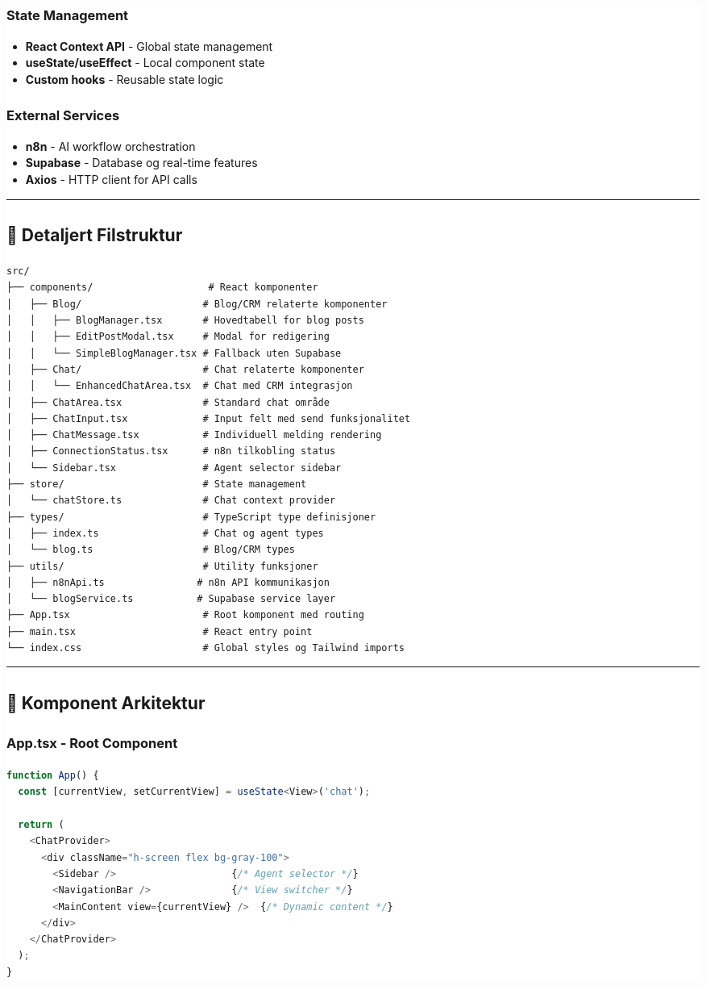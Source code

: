 ### State Management
- **React Context API** - Global state management
- **useState/useEffect** - Local component state
- **Custom hooks** - Reusable state logic

### External Services
- **n8n** - AI workflow orchestration
- **Supabase** - Database og real-time features
- **Axios** - HTTP client for API calls

---

## 📁 Detaljert Filstruktur

```
src/
├── components/                    # React komponenter
│   ├── Blog/                     # Blog/CRM relaterte komponenter
│   │   ├── BlogManager.tsx       # Hovedtabell for blog posts
│   │   ├── EditPostModal.tsx     # Modal for redigering
│   │   └── SimpleBlogManager.tsx # Fallback uten Supabase
│   ├── Chat/                     # Chat relaterte komponenter  
│   │   └── EnhancedChatArea.tsx  # Chat med CRM integrasjon
│   ├── ChatArea.tsx              # Standard chat område
│   ├── ChatInput.tsx             # Input felt med send funksjonalitet
│   ├── ChatMessage.tsx           # Individuell melding rendering
│   ├── ConnectionStatus.tsx      # n8n tilkobling status
│   └── Sidebar.tsx               # Agent selector sidebar
├── store/                        # State management
│   └── chatStore.ts              # Chat context provider
├── types/                        # TypeScript type definisjoner
│   ├── index.ts                  # Chat og agent types
│   └── blog.ts                   # Blog/CRM types
├── utils/                        # Utility funksjoner
│   ├── n8nApi.ts                # n8n API kommunikasjon
│   └── blogService.ts           # Supabase service layer
├── App.tsx                       # Root komponent med routing
├── main.tsx                      # React entry point
└── index.css                     # Global styles og Tailwind imports
```

---

## 🎯 Komponent Arkitektur

### App.tsx - Root Component
```typescript
function App() {
  const [currentView, setCurrentView] = useState<View>('chat');
  
  return (
    <ChatProvider>
      <div className="h-screen flex bg-gray-100">
        <Sidebar />                    {/* Agent selector */}
        <NavigationBar />              {/* View switcher */}
        <MainContent view={currentView} />  {/* Dynamic content */}
      </div>
    </ChatProvider>
  );
}
```
